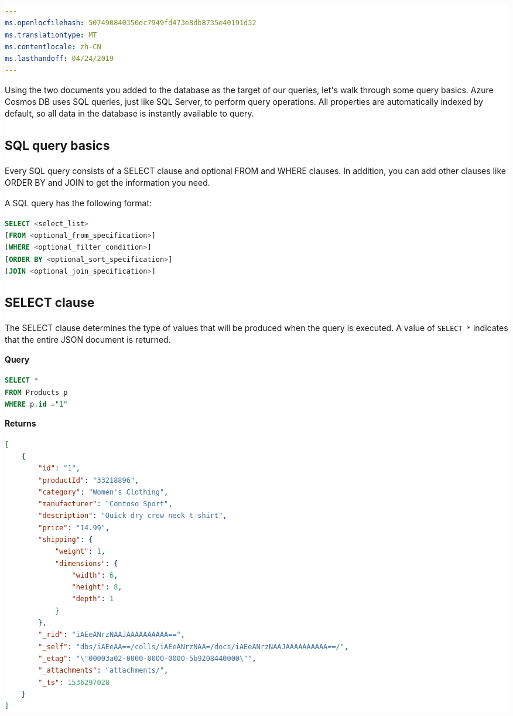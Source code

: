 ```yaml
---
ms.openlocfilehash: 507490840350dc7949fd473e8db8735e40191d32
ms.translationtype: MT
ms.contentlocale: zh-CN
ms.lasthandoff: 04/24/2019
---
```

Using the two documents you added to the database as the target of our queries, let's walk through some query basics. Azure Cosmos DB uses SQL queries, just like SQL Server, to perform query operations. All properties are automatically indexed by default, so all data in the database is instantly available to query.

## <a name="sql-query-basics"></a>SQL query basics
Every SQL query consists of a SELECT clause and optional FROM and WHERE clauses. In addition, you can add other clauses like ORDER BY and JOIN to get the information you need.

A SQL query has the following format:

```sql
SELECT <select_list>
[FROM <optional_from_specification>]
[WHERE <optional_filter_condition>]
[ORDER BY <optional_sort_specification>]
[JOIN <optional_join_specification>]
```

## <a name="select-clause"></a>SELECT clause

The SELECT clause determines the type of values that will be produced when the query is executed. A value of `SELECT *` indicates that the entire JSON document is returned.

**Query**

```sql
SELECT *
FROM Products p
WHERE p.id ="1"
```

**Returns**

```json
[
    {
        "id": "1",
        "productId": "33218896",
        "category": "Women's Clothing",
        "manufacturer": "Contoso Sport",
        "description": "Quick dry crew neck t-shirt",
        "price": "14.99",
        "shipping": {
            "weight": 1,
            "dimensions": {
                "width": 6,
                "height": 8,
                "depth": 1
            }
        },
        "_rid": "iAEeANrzNAAJAAAAAAAAAA==",
        "_self": "dbs/iAEeAA==/colls/iAEeANrzNAA=/docs/iAEeANrzNAAJAAAAAAAAAA==/",
        "_etag": "\"00003a02-0000-0000-0000-5b9208440000\"",
        "_attachments": "attachments/",
        "_ts": 1536297028
    }
]
```